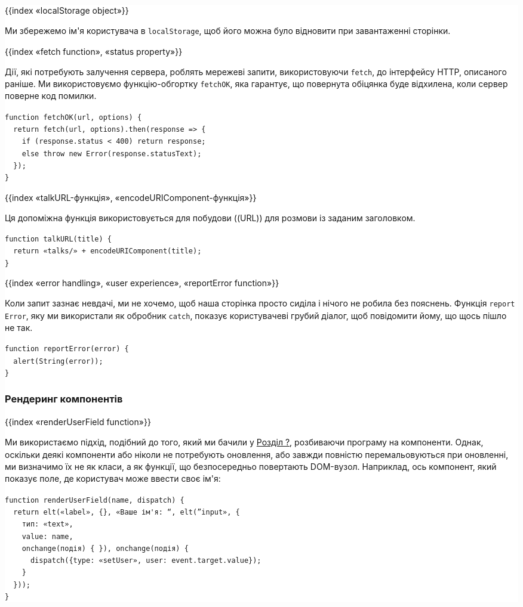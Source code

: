 {{index «localStorage object»}}

Ми збережемо ім'я користувача в `localStorage`, щоб його можна було відновити при завантаженні сторінки.

{{index «fetch function», «status property»}}

Дії, які потребують залучення сервера, роблять мережеві запити, використовуючи `fetch`, до інтерфейсу HTTP, описаного раніше. Ми використовуємо функцію-обгортку `fetchOK`, яка гарантує, що повернута обіцянка буде відхилена, коли сервер поверне код помилки.

```{includeCode: «>code/skillsharing/public/skillsharing_client.js», test: no}
function fetchOK(url, options) {
  return fetch(url, options).then(response => {
    if (response.status < 400) return response;
    else throw new Error(response.statusText);
  });
}
```

{{index «talkURL-функція», «encodeURIComponent-функція»}}

Ця допоміжна функція використовується для побудови ((URL)) для розмови із заданим заголовком.

```{includeCode: «>code/skillsharing/public/skillsharing_client.js», test: no}}
function talkURL(title) {
  return «talks/» + encodeURIComponent(title);
}
```

{{index «error handling», «user experience», «reportError function»}}

Коли запит зазнає невдачі, ми не хочемо, щоб наша сторінка просто сиділа і нічого не робила без пояснень. Функція `reportError`, яку ми використали як обробник `catch`, показує користувачеві грубий діалог, щоб повідомити йому, що щось пішло не так.

```{includeCode: «>code/skillsharing/public/skillsharing_client.js», test: no}
function reportError(error) {
  alert(String(error));
}
```

### Рендеринг компонентів

{{index «renderUserField function»}}

Ми використаємо підхід, подібний до того, який ми бачили у [Розділ ?](paint), розбиваючи програму на компоненти. Однак, оскільки деякі компоненти або ніколи не потребують оновлення, або завжди повністю перемальовуються при оновленні, ми визначимо їх не як класи, а як функції, що безпосередньо повертають DOM-вузол. Наприклад, ось компонент, який показує поле, де користувач може ввести своє ім'я:

```{includeCode: «>code/skillsharing/public/skillsharing_client.js», test: no}
function renderUserField(name, dispatch) {
  return elt(«label», {}, «Ваше ім'я: “, elt(”input», {
    тип: «text»,
    value: name,
    onchange(подія) { }), onchange(подія) {
      dispatch({type: «setUser», user: event.target.value});
    }
  }));
}
```
